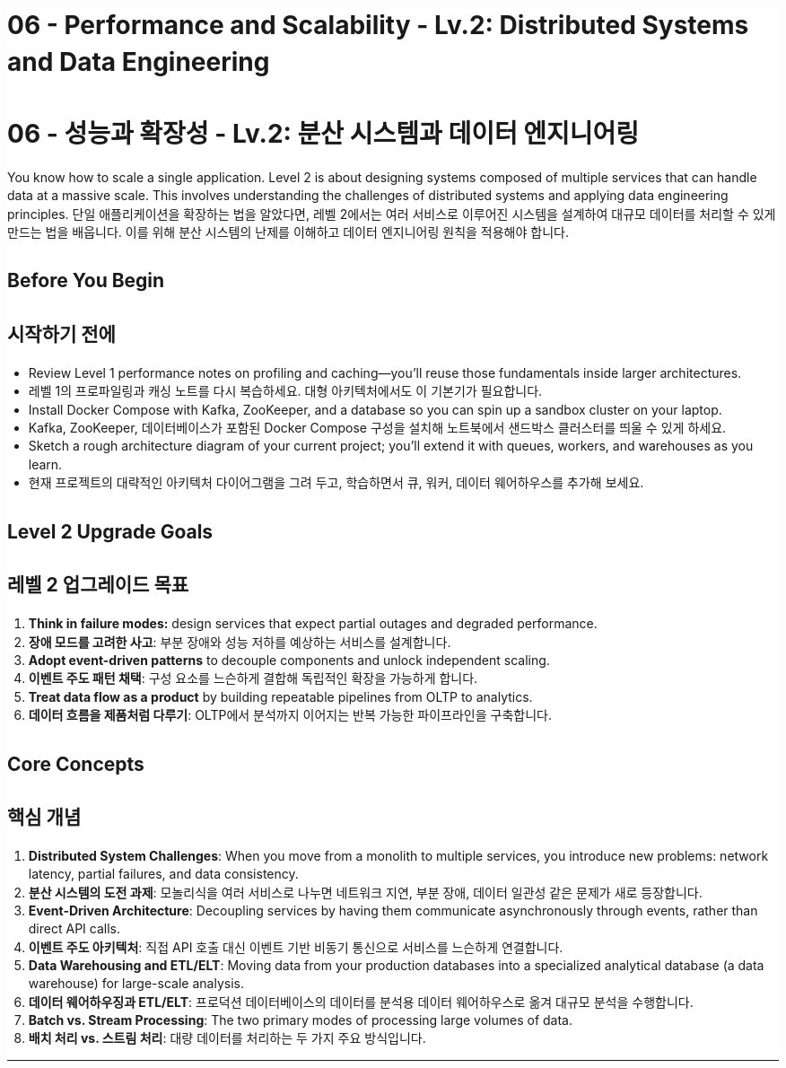 # 06 - Performance and Scalability - Lv.2: Distributed Systems and Data Engineering
# 06 - 성능과 확장성 - Lv.2: 분산 시스템과 데이터 엔지니어링

You know how to scale a single application. Level 2 is about designing systems composed of multiple services that can handle data at a massive scale. This involves understanding the challenges of distributed systems and applying data engineering principles.
단일 애플리케이션을 확장하는 법을 알았다면, 레벨 2에서는 여러 서비스로 이루어진 시스템을 설계하여 대규모 데이터를 처리할 수 있게 만드는 법을 배웁니다. 이를 위해 분산 시스템의 난제를 이해하고 데이터 엔지니어링 원칙을 적용해야 합니다.

## Before You Begin
## 시작하기 전에
-   Review Level 1 performance notes on profiling and caching—you’ll reuse those fundamentals inside larger architectures.
-   레벨 1의 프로파일링과 캐싱 노트를 다시 복습하세요. 대형 아키텍처에서도 이 기본기가 필요합니다.
-   Install Docker Compose with Kafka, ZooKeeper, and a database so you can spin up a sandbox cluster on your laptop.
-   Kafka, ZooKeeper, 데이터베이스가 포함된 Docker Compose 구성을 설치해 노트북에서 샌드박스 클러스터를 띄울 수 있게 하세요.
-   Sketch a rough architecture diagram of your current project; you’ll extend it with queues, workers, and warehouses as you learn.
-   현재 프로젝트의 대략적인 아키텍처 다이어그램을 그려 두고, 학습하면서 큐, 워커, 데이터 웨어하우스를 추가해 보세요.

## Level 2 Upgrade Goals
## 레벨 2 업그레이드 목표
1.  **Think in failure modes:** design services that expect partial outages and degraded performance.
1.  **장애 모드를 고려한 사고**: 부분 장애와 성능 저하를 예상하는 서비스를 설계합니다.
2.  **Adopt event-driven patterns** to decouple components and unlock independent scaling.
2.  **이벤트 주도 패턴 채택**: 구성 요소를 느슨하게 결합해 독립적인 확장을 가능하게 합니다.
3.  **Treat data flow as a product** by building repeatable pipelines from OLTP to analytics.
3.  **데이터 흐름을 제품처럼 다루기**: OLTP에서 분석까지 이어지는 반복 가능한 파이프라인을 구축합니다.

## Core Concepts
## 핵심 개념

1.  **Distributed System Challenges**: When you move from a monolith to multiple services, you introduce new problems: network latency, partial failures, and data consistency.
1.  **분산 시스템의 도전 과제**: 모놀리식을 여러 서비스로 나누면 네트워크 지연, 부분 장애, 데이터 일관성 같은 문제가 새로 등장합니다.
2.  **Event-Driven Architecture**: Decoupling services by having them communicate asynchronously through events, rather than direct API calls.
2.  **이벤트 주도 아키텍처**: 직접 API 호출 대신 이벤트 기반 비동기 통신으로 서비스를 느슨하게 연결합니다.
3.  **Data Warehousing and ETL/ELT**: Moving data from your production databases into a specialized analytical database (a data warehouse) for large-scale analysis.
3.  **데이터 웨어하우징과 ETL/ELT**: 프로덕션 데이터베이스의 데이터를 분석용 데이터 웨어하우스로 옮겨 대규모 분석을 수행합니다.
4.  **Batch vs. Stream Processing**: The two primary modes of processing large volumes of data.
4.  **배치 처리 vs. 스트림 처리**: 대량 데이터를 처리하는 두 가지 주요 방식입니다.

---